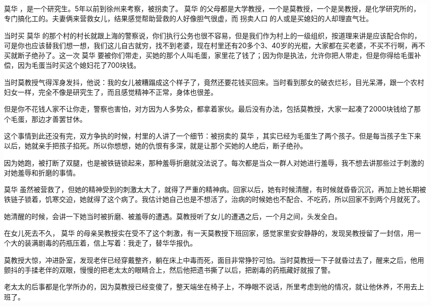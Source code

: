    莫华
  </ok>
  ，是一个研究生。5年以前到徐州来考察，被拐卖了。
  <ok href="/term/695497">
   莫华
  </ok>
  的父母都是大学教授，一个是莫教授，一个是吴教授，是化学研究所的，专门搞化工的。夫妻俩来营救女儿，结果感觉帮助营救的人好像胆气很虚，而
  <ok href="/term/528026">
   拐卖人口
  </ok>
  的人或是买媳妇的人却理直气壮。
 </p>
 <p>
  当时买
  <ok href="/term/695497">
   莫华
  </ok>
  的那个村的村长就跟上海的警察说，你们执行公务也很不容易，但是我们作为村上的一级组织，按道理来讲是应该配合你的，可是你也应该替我们想一想，我们这儿自古就穷，找不到老婆，现在村里还有20多个3、40岁的光棍，大家都在买老婆，不买不行啊，再不买就断子绝孙了。这一次
  <ok href="/term/695497">
   莫华
  </ok>
  要被你们带走，买她的那个人叫毛蛋，家里花了钱了；因为你是执法，允许你把人带走，但是你得给毛蛋补偿，因为毛蛋当时买这个媳妇花了700块钱。
 </p>
 <p>
  当时莫教授气得浑身发抖，他说：我的女儿被糟蹋成这个样子了，竟然还要花钱买回来。当时看到那女的破衣烂衫，目光呆滞，跟一个农村妇女一样，完全不像是研究生了，而且感觉精神不正常，身体也很差。
 </p>
 <p>
  但是你不花钱人家不让你走，警察也害怕，对方因为人多势众，都拿着家伙。最后没有办法，包括莫教授，大家一起凑了2000块钱给了那个毛蛋，那边才善罢甘休。
 </p>
 <p>
  这个事情到此还没有完，双方争执的时候，村里的人讲了一个细节：被拐卖的
  <ok href="/term/695497">
   莫华
  </ok>
  ，其实已经为毛蛋生了两个孩子。但是每当孩子生下来以后，她就亲手把孩子掐死。所以你想想，她的仇恨有多深，就是让那个买她的人绝后，断子绝孙。
 </p>
 <p>
  因为她跑，被打断了双腿，也是被铁链锁起来，那种羞辱折磨就没法说了。每次都是当众一群人对她进行羞辱，我不想去讲那些过于刺激的对她羞辱和折磨的事情。
 </p>
 <p>
  <ok href="/term/695497">
   莫华
  </ok>
  虽然被营救了，但她的精神受到的刺激太大了，就得了严重的精神病。回家以后，她有时候清醒，有时候就昏昏沉沉，再加上她长期被铁链子锁着，饥寒交迫，她就得了这个病了。我估计她自己也是不想活了，治病的时候她也不配合、不吃药，所以回家不到两个月就死了。
 </p>
 <p>
  她清醒的时候，会讲一下她当时被折磨、被羞辱的遭遇。莫教授听了女儿的遭遇之后，一个月之间，头发全白。
 </p>
 <p>
  在女儿死去不久，
  <ok href="/term/695497">
   莫华
  </ok>
  的母亲吴教授实在受不了这个刺激，有一天莫教授下班回家，感觉家里安安静静的，发现吴教授留了一封信，用一个大的装满剧毒的药瓶压着，信上写着：我走了，替华华报仇。
 </p>
 <p>
  莫教授大惊，冲进卧室，发现老伴已经穿戴整齐，躺在床上中毒而死，面目非常狰狞可怕。当时莫教授一下子就昏过去了，醒来之后，他用颤抖的手揉老伴的双眼，慢慢的把老太太的眼睛合上，然后他把遗书撕了以后，把剧毒的药瓶藏好就报了警。
 </p>
 <p>
  老太太的后事都是化学所办的，因为莫教授已经变傻了，整天端坐在椅子上，不睁眼不说话，所里考虑到他的情况，就让他休养，不用去上班了。
 </p>